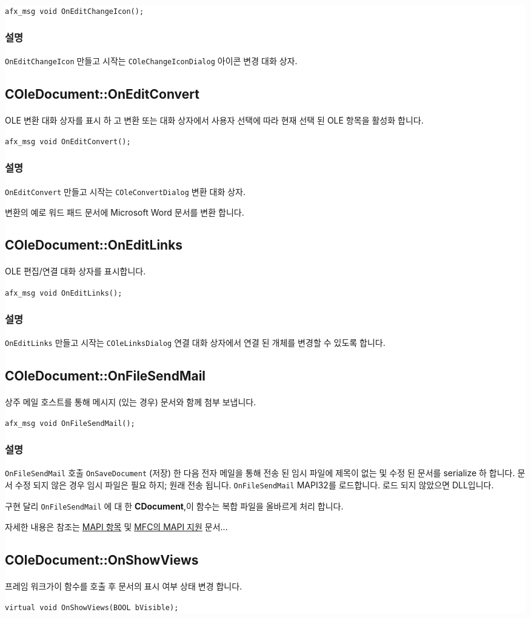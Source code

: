 ```  
afx_msg void OnEditChangeIcon();
```  
  
### <a name="remarks"></a>설명  
 `OnEditChangeIcon` 만들고 시작는 `COleChangeIconDialog` 아이콘 변경 대화 상자.  
  
##  <a name="oneditconvert"></a>  COleDocument::OnEditConvert  
 OLE 변환 대화 상자를 표시 하 고 변환 또는 대화 상자에서 사용자 선택에 따라 현재 선택 된 OLE 항목을 활성화 합니다.  
  
```  
afx_msg void OnEditConvert();
```  
  
### <a name="remarks"></a>설명  
 `OnEditConvert` 만들고 시작는 `COleConvertDialog` 변환 대화 상자.  
  
 변환의 예로 워드 패드 문서에 Microsoft Word 문서를 변환 합니다.  
  
##  <a name="oneditlinks"></a>  COleDocument::OnEditLinks  
 OLE 편집/연결 대화 상자를 표시합니다.  
  
```  
afx_msg void OnEditLinks();
```  
  
### <a name="remarks"></a>설명  
 `OnEditLinks` 만들고 시작는 `COleLinksDialog` 연결 대화 상자에서 연결 된 개체를 변경할 수 있도록 합니다.  
  
##  <a name="onfilesendmail"></a>  COleDocument::OnFileSendMail  
 상주 메일 호스트를 통해 메시지 (있는 경우) 문서와 함께 첨부 보냅니다.  
  
```  
afx_msg void OnFileSendMail();
```  
  
### <a name="remarks"></a>설명  
 `OnFileSendMail` 호출 `OnSaveDocument` (저장) 한 다음 전자 메일을 통해 전송 된 임시 파일에 제목이 없는 및 수정 된 문서를 serialize 하 합니다. 문서 수정 되지 않은 경우 임시 파일은 필요 하지; 원래 전송 됩니다. `OnFileSendMail` MAPI32를 로드합니다. 로드 되지 않았으면 DLL입니다.  
  
 구현 달리 `OnFileSendMail` 에 대 한 **CDocument**,이 함수는 복합 파일을 올바르게 처리 합니다.  
  
 자세한 내용은 참조는 [MAPI 항목](../../mfc/mapi.md) 및 [MFC의 MAPI 지원](../../mfc/mapi-support-in-mfc.md) 문서...  
  
##  <a name="onshowviews"></a>  COleDocument::OnShowViews  
 프레임 워크가이 함수를 호출 후 문서의 표시 여부 상태 변경 합니다.  
  
```  
virtual void OnShowViews(BOOL bVisible);
```  
  